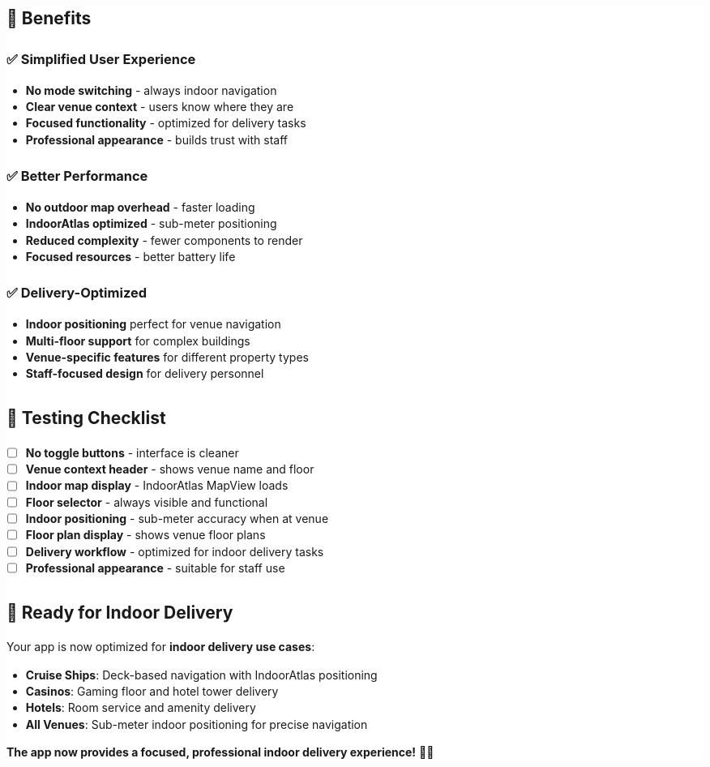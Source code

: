 ## **🎉 Benefits**

### **✅ Simplified User Experience**
- **No mode switching** - always indoor navigation
- **Clear venue context** - users know where they are
- **Focused functionality** - optimized for delivery tasks
- **Professional appearance** - builds trust with staff

### **✅ Better Performance**
- **No outdoor map overhead** - faster loading
- **IndoorAtlas optimized** - sub-meter positioning
- **Reduced complexity** - fewer components to render
- **Focused resources** - better battery life

### **✅ Delivery-Optimized**
- **Indoor positioning** perfect for venue navigation
- **Multi-floor support** for complex buildings
- **Venue-specific features** for different property types
- **Staff-focused design** for delivery personnel

## **🧪 Testing Checklist**

- [ ] **No toggle buttons** - interface is cleaner
- [ ] **Venue context header** - shows venue name and floor
- [ ] **Indoor map display** - IndoorAtlas MapView loads
- [ ] **Floor selector** - always visible and functional
- [ ] **Indoor positioning** - sub-meter accuracy when at venue
- [ ] **Floor plan display** - shows venue floor plans
- [ ] **Delivery workflow** - optimized for indoor delivery tasks
- [ ] **Professional appearance** - suitable for staff use

## **🚀 Ready for Indoor Delivery**

Your app is now optimized for **indoor delivery use cases**:

- **Cruise Ships**: Deck-based navigation with IndoorAtlas positioning
- **Casinos**: Gaming floor and hotel tower delivery
- **Hotels**: Room service and amenity delivery
- **All Venues**: Sub-meter indoor positioning for precise navigation

**The app now provides a focused, professional indoor delivery experience!** 🏢✨




